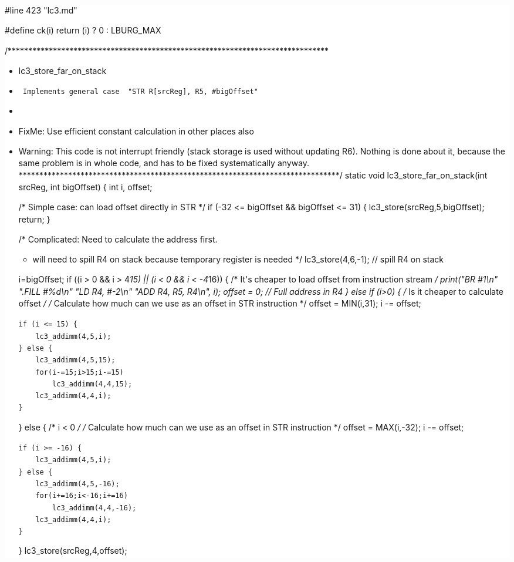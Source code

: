 #line 423 "lc3.md"

#define ck(i) return (i) ? 0 : LBURG_MAX


/******************************************************************************
 * 	lc3_store_far_on_stack
 *	    Implements general case  "STR R[srcReg], R5, #bigOffset"
 *  
 *	FixMe: Use efficient constant calculation in other places also		
 *	Warning: This code is not interrupt friendly (stack storage is used without updating R6). Nothing is done about it, because the same problem is in whole code, and has to be fixed systematically anyway.
 ******************************************************************************/
static void lc3_store_far_on_stack(int srcReg, int bigOffset) {
	int i, offset;

	/* Simple case: can load offset directly in STR */
	if (-32 <= bigOffset && bigOffset <= 31) {
		lc3_store(srcReg,5,bigOffset);
		return;
	}

	/* Complicated: Need to calculate the address first.
	 * will need to spill R4 on stack because temporary register is needed */
	lc3_store(4,6,-1);	// spill R4 on stack

	i=bigOffset;
	if ((i > 0 && i > 4*15) || (i < 0 && i < -4*16)) {   /* It's cheaper to load offset from instruction stream */
		print("BR #1\n"
			".FILL #%d\n"
			"LD R4, #-2\n"
			"ADD R4, R5, R4\n", i);
		offset = 0; // Full address in R4
	} else if (i>0) { /* Is it cheaper to calculate offset */
		/* Calculate how much can we use as an offset in STR instruction */
		offset = MIN(i,31);
		i -= offset;

		if (i <= 15) {
			lc3_addimm(4,5,i);
		} else {
			lc3_addimm(4,5,15);
			for(i-=15;i>15;i-=15)
				lc3_addimm(4,4,15);
			lc3_addimm(4,4,i);
		}
	} else { /* i < 0 */
		/* Calculate how much can we use as an offset in STR instruction */
		offset = MAX(i,-32);
		i -= offset;

		if (i >= -16) {
			lc3_addimm(4,5,i);
		} else {
			lc3_addimm(4,5,-16);
			for(i+=16;i<-16;i+=16)
				lc3_addimm(4,4,-16);
			lc3_addimm(4,4,i);
		}
	}
	lc3_store(srcReg,4,offset);
